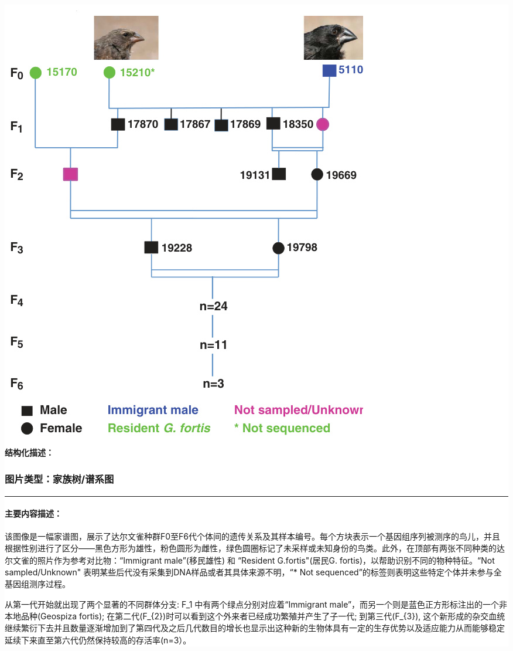 ![图片3](images/image_002.jpg)

**结构化描述：**
### 图片类型：家族树/谱系图  
---

#### 主要内容描述：

该图像是一幅家谱图，展示了达尔文雀种群F0至F6代个体间的遗传关系及其样本编号。每个方块表示一个基因组序列被测序的鸟儿，并且根据性别进行了区分——黑色方形为雄性，粉色圆形为雌性，绿色圆圈标记了未采样或未知身份的鸟类。此外，在顶部有两张不同种类的达尔文雀的照片作为参考对比物：“Immigrant male”(移民雄性) 和 “Resident G.fortis"(居民G. fortis)，以帮助识别不同的物种特征。“Not sampled/Unknown" 表明某些后代没有采集到DNA样品或者其具体来源不明，“* Not sequenced”的标签则表明这些特定个体并未参与全基因组测序过程。

从第一代开始就出现了两个显著的不同群体分支: F_1 中有两个绿点分别对应着“Immigrant male”，而另一个则是蓝色正方形标注出的一个非本地品种(Geospiza fortis); 在第二代(F_{2})时可以看到这个外来者已经成功繁殖并产生了子一代; 到第三代(F_{3}), 这个新形成的杂交血统继续繁衍下去并且数量逐渐增加到了第四代及之后几代数目的增长也显示出这种新的生物体具有一定的生存优势以及适应能力从而能够稳定延续下来直至第六代仍然保持较高的存活率(n=3）。 
